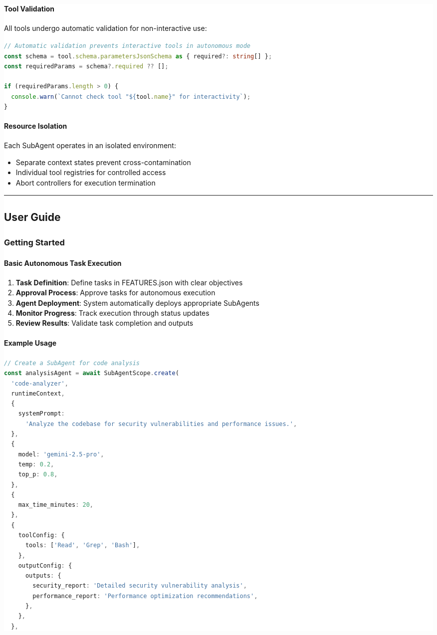 #### Tool Validation

All tools undergo automatic validation for non-interactive use:

```typescript
// Automatic validation prevents interactive tools in autonomous mode
const schema = tool.schema.parametersJsonSchema as { required?: string[] };
const requiredParams = schema?.required ?? [];

if (requiredParams.length > 0) {
  console.warn(`Cannot check tool "${tool.name}" for interactivity`);
}
```

#### Resource Isolation

Each SubAgent operates in an isolated environment:

- Separate context states prevent cross-contamination
- Individual tool registries for controlled access
- Abort controllers for execution termination

---

## User Guide

### Getting Started

#### Basic Autonomous Task Execution

1. **Task Definition**: Define tasks in FEATURES.json with clear objectives
2. **Approval Process**: Approve tasks for autonomous execution
3. **Agent Deployment**: System automatically deploys appropriate SubAgents
4. **Monitor Progress**: Track execution through status updates
5. **Review Results**: Validate task completion and outputs

#### Example Usage

```typescript
// Create a SubAgent for code analysis
const analysisAgent = await SubAgentScope.create(
  'code-analyzer',
  runtimeContext,
  {
    systemPrompt:
      'Analyze the codebase for security vulnerabilities and performance issues.',
  },
  {
    model: 'gemini-2.5-pro',
    temp: 0.2,
    top_p: 0.8,
  },
  {
    max_time_minutes: 20,
  },
  {
    toolConfig: {
      tools: ['Read', 'Grep', 'Bash'],
    },
    outputConfig: {
      outputs: {
        security_report: 'Detailed security vulnerability analysis',
        performance_report: 'Performance optimization recommendations',
      },
    },
  },
```
